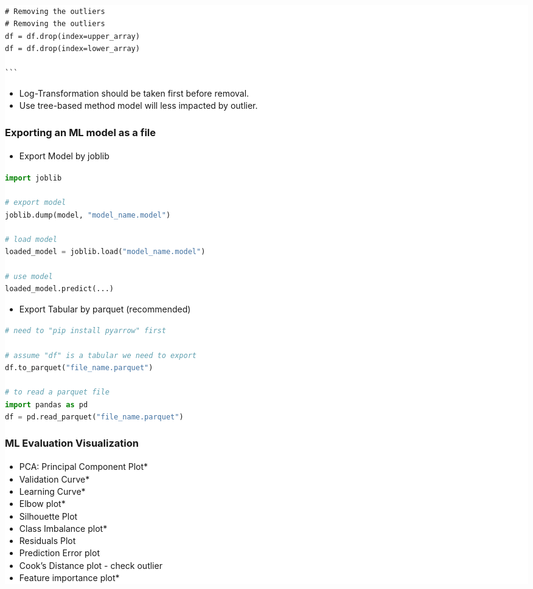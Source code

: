     # Removing the outliers
    # Removing the outliers
    df = df.drop(index=upper_array)
    df = df.drop(index=lower_array)

    ```
    
- Log-Transformation should be taken first before removal.
- Use tree-based method model will less impacted by outlier.

### Exporting an ML model as a file

- Export Model by joblib

```python
import joblib

# export model
joblib.dump(model, "model_name.model")

# load model
loaded_model = joblib.load("model_name.model")

# use model
loaded_model.predict(...)
```

- Export Tabular by parquet (recommended)

```python
# need to "pip install pyarrow" first

# assume "df" is a tabular we need to export
df.to_parquet("file_name.parquet")

# to read a parquet file
import pandas as pd
df = pd.read_parquet("file_name.parquet")
```

### ML Evaluation Visualization

- PCA: Principal Component Plot*
- Validation Curve*
- Learning Curve*
- Elbow plot*
- Silhouette Plot
- Class Imbalance plot*
- Residuals Plot
- Prediction Error plot
- Cook’s Distance plot - check outlier
- Feature importance plot*

